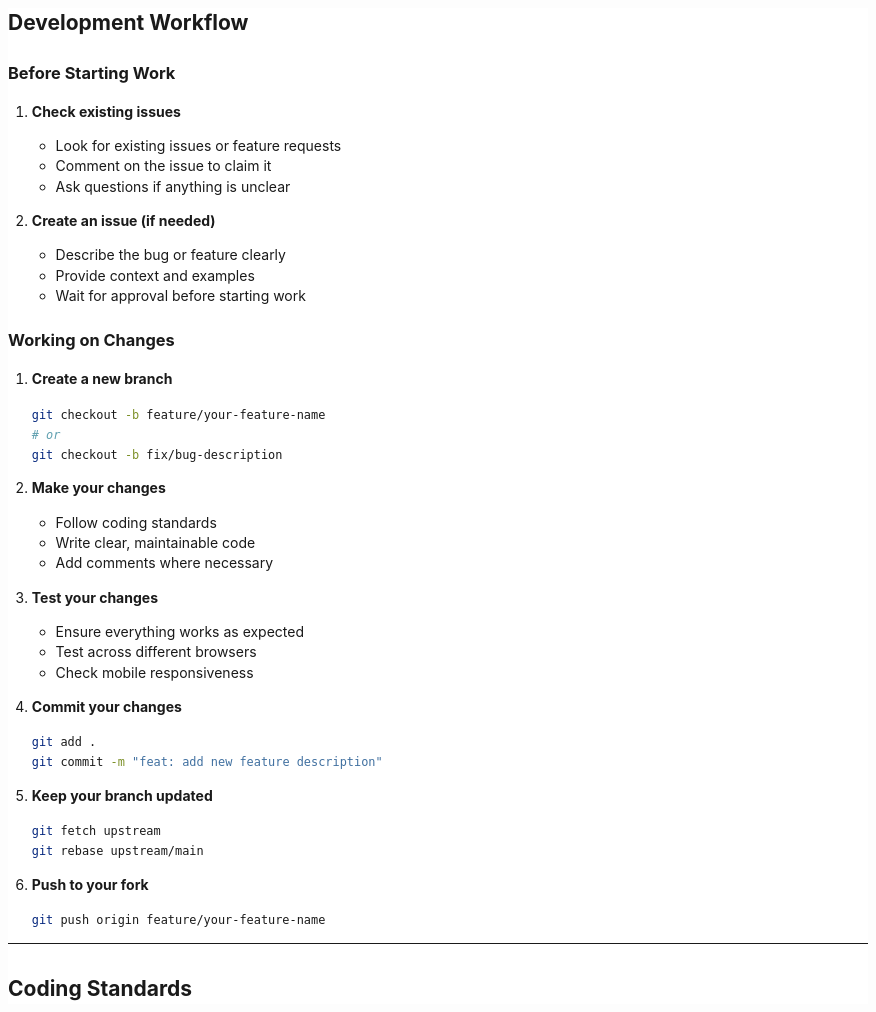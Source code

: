 
## Development Workflow

### Before Starting Work

1. **Check existing issues**
   - Look for existing issues or feature requests
   - Comment on the issue to claim it
   - Ask questions if anything is unclear

2. **Create an issue (if needed)**
   - Describe the bug or feature clearly
   - Provide context and examples
   - Wait for approval before starting work

### Working on Changes

1. **Create a new branch**
   ```bash
   git checkout -b feature/your-feature-name
   # or
   git checkout -b fix/bug-description
   ```

2. **Make your changes**
   - Follow coding standards
   - Write clear, maintainable code
   - Add comments where necessary

3. **Test your changes**
   - Ensure everything works as expected
   - Test across different browsers
   - Check mobile responsiveness

4. **Commit your changes**
   ```bash
   git add .
   git commit -m "feat: add new feature description"
   ```

5. **Keep your branch updated**
   ```bash
   git fetch upstream
   git rebase upstream/main
   ```

6. **Push to your fork**
   ```bash
   git push origin feature/your-feature-name
   ```

---

## Coding Standards
